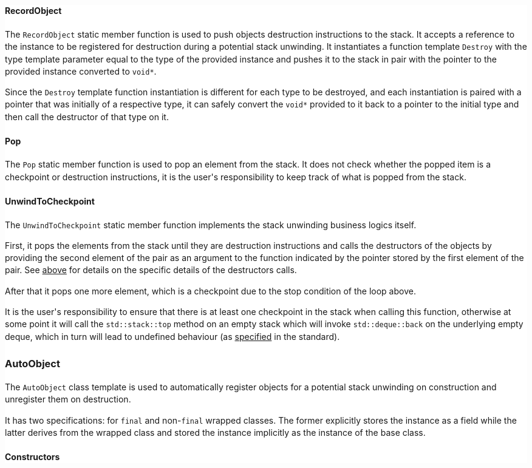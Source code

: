 #### RecordObject

The `RecordObject` static member function is used to push objects destruction
instructions to the stack. It accepts a reference to the instance
to be registered for destruction during a potential stack unwinding.
It instantiates a function template `Destroy` with the type template parameter
equal to the type of the provided instance and pushes it to the stack
in pair with the pointer to the provided instance converted to `void*`.

Since the `Destroy` template function instantiation is different for each type
to be destroyed, and each instantiation is paired with a pointer that
was initially of a respective type, it can safely convert the `void*` provided
to it back to a pointer to the initial type and then call the destructor of that
type on it.

#### Pop

The `Pop` static member function is used to pop an element from the stack.
It does not check whether the popped item is a checkpoint or destruction
instructions, it is the user's responsibility to keep track of what is popped
from the stack.

#### UnwindToCheckpoint

The `UnwindToCheckpoint` static member function implements the stack unwinding
business logics itself.

First, it pops the elements from the stack until they are destruction
instructions and calls the destructors of the objects by providing
the second element of the pair as an argument to the function indicated by
the pointer stored by the first element of the pair. See [above](#recordobject)
for details on the specific details of the destructors calls.

After that it pops one more element, which is a checkpoint due to the stop
condition of the loop above.

It is the user's responsibility to ensure that there is at least one checkpoint
in the stack when calling this function, otherwise at some point it will call
the `std::stack::top` method on an empty stack which will invoke
`std::deque::back` on the underlying empty deque, which in turn will lead
to undefined behaviour (as [specified](https://clck.ru/34N64H) in the standard).

### AutoObject

The `AutoObject` class template is used to automatically register objects
for a potential stack unwinding on construction and unregister them
on destruction.

It has two specifications: for `final` and non-`final` wrapped classes.
The former explicitly stores the instance as a field while the latter
derives from the wrapped class and stored the instance implicitly as the instance
of the base class.

#### Constructors
